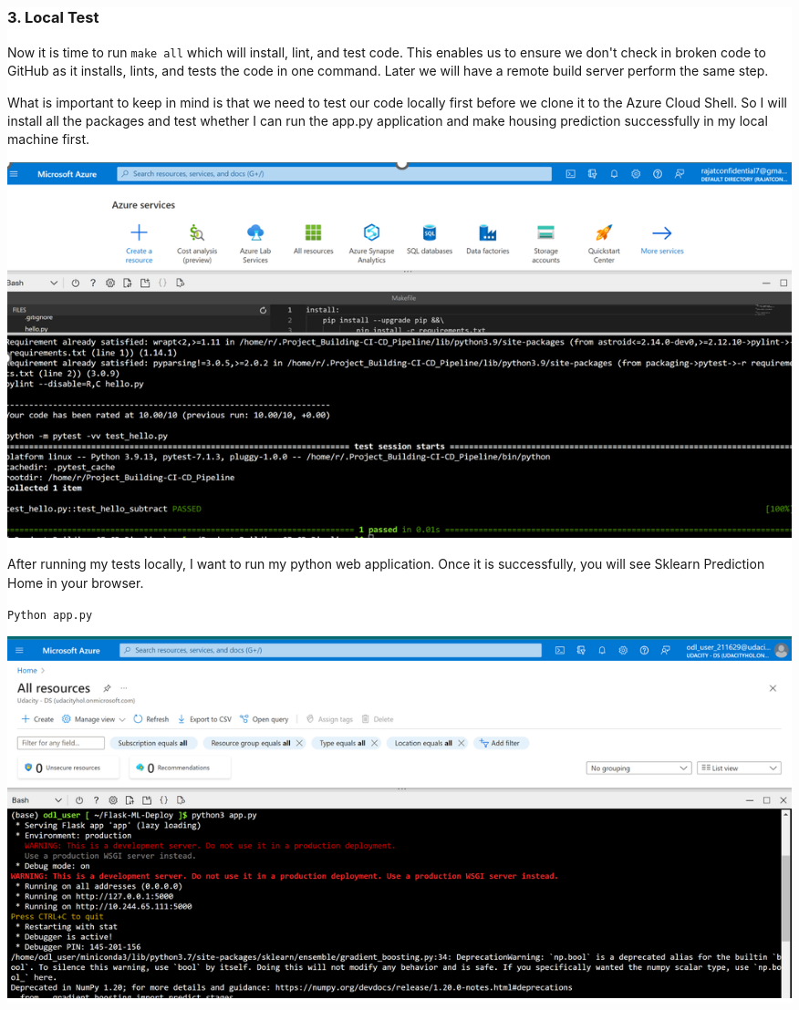 ### 3. Local Test

Now it is time to run `make all` which will install, lint, and test code. This enables us to ensure we don't check in broken code to GitHub as it installs, lints, and tests the code in one command. Later we will have a remote build server perform the same step.

What is important to keep in mind is that we need to test our code locally first before we clone it to the Azure Cloud Shell. So I will install all the packages and test whether I can run the app.py application and make housing prediction successfully in my local machine first. 

![make all](./images/makeall.png)

After running my tests locally, I want to run my python web application. Once it is successfully, you will see Sklearn Prediction Home in your browser.

```python
Python app.py
```

![run python app](./images/runpythonapp.png)
